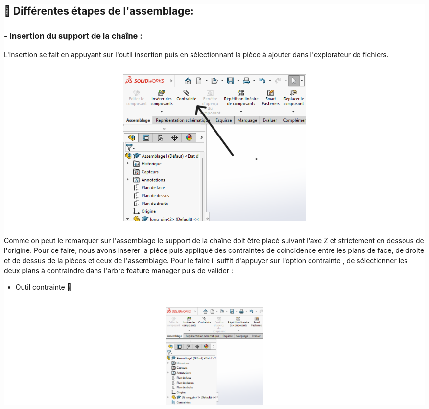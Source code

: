 ## 🔧 Différentes étapes de l'assemblage:

### - Insertion du support de la chaîne :

L'insertion se fait en appuyant sur l'outil insertion puis en sélectionnant la pièce à ajouter dans l'explorateur de fichiers.
<img src="./assets/test-two/Assembly/Assemblage2_Contrainte.png" alt="Assemblage2_Contrainte.png" width="400" height="300" style="display: block; margin: 30px auto;"/>

Comme on peut le remarquer sur l'assemblage le support de la chaîne doit être placé suivant l'axe Z et strictement en dessous de l'origine.
Pour ce faire, nous avons inserer la pièce puis appliqué des contraintes de coincidence entre les plans de face, de droite et de dessus de la pièces et ceux de l'assemblage. Pour le faire il suffit d'appuyer sur l'option contrainte , de sélectionner les deux plans à contraindre dans l'arbre feature manager puis de valider :

- Outil contrainte 📐

<img src="./assets/test-two/Assembly/Assemblage2_Descrip_mate.png" alt="Assemblage2_Descrip_mate.png" width="300" height="200" style="display: block; margin: 30px auto;"/>
